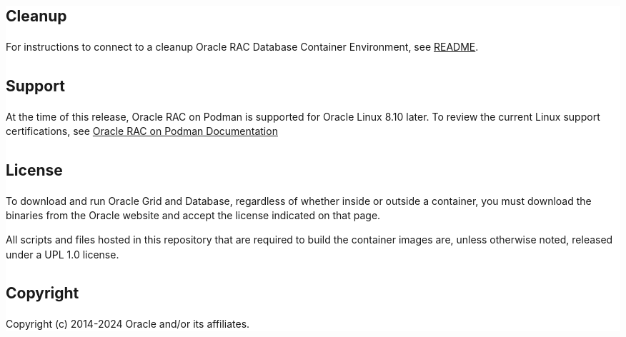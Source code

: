 ## Cleanup
For instructions to connect to a cleanup Oracle RAC Database Container Environment, see [README](../../../docs/CLEANUP.md).

## Support

At the time of this release, Oracle RAC on Podman is supported for Oracle Linux 8.10 later. To review the current Linux support certifications, see [Oracle RAC on Podman Documentation](https://docs.oracle.com/en/database/oracle/oracle-database/21/install-and-upgrade.html)

## License

To download and run Oracle Grid and Database, regardless of whether inside or outside a container, you must download the binaries from the Oracle website and accept the license indicated on that page.

All scripts and files hosted in this repository that are required to build the container images are, unless otherwise noted, released under a UPL 1.0 license.

## Copyright

Copyright (c) 2014-2024 Oracle and/or its affiliates.

